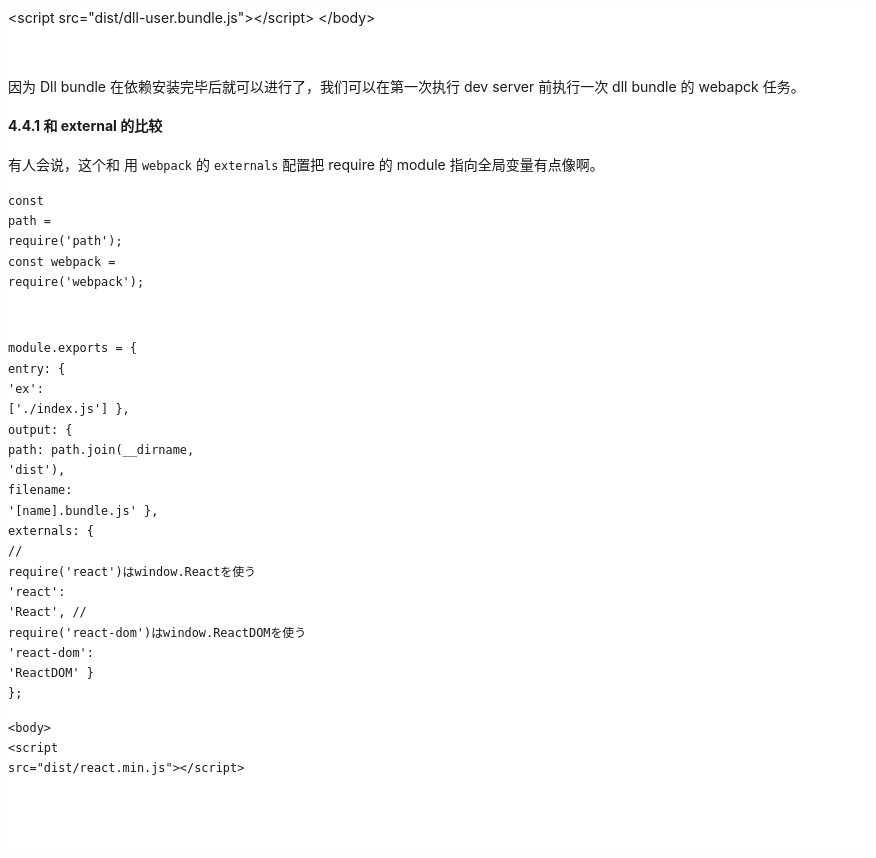   <span class="hljs-tag">&lt;<span class="hljs-name">script</span> <span class="hljs-attr">src</span>=<span class="hljs-string">&quot;dist/dll-user.bundle.js&quot;</span>&gt;</span><span class="undefined"></span><span class="hljs-tag">&lt;/<span class="hljs-name">script</span>&gt;</span>
<span class="hljs-tag">&lt;/<span class="hljs-name">body</span>&gt;</span></code></pre><p><span class="img-wrap"><img data-src="/img/remote/1460000005770049" src="https://static.alili.tech/img/remote/1460000005770049" alt="" title="" style="cursor:pointer;display:inline"></span></p><p>&#x56E0;&#x4E3A; Dll bundle &#x5728;&#x4F9D;&#x8D56;&#x5B89;&#x88C5;&#x5B8C;&#x6BD5;&#x540E;&#x5C31;&#x53EF;&#x4EE5;&#x8FDB;&#x884C;&#x4E86;&#xFF0C;&#x6211;&#x4EEC;&#x53EF;&#x4EE5;&#x5728;&#x7B2C;&#x4E00;&#x6B21;&#x6267;&#x884C; dev server &#x524D;&#x6267;&#x884C;&#x4E00;&#x6B21; dll bundle &#x7684; webapck &#x4EFB;&#x52A1;&#x3002;</p><h4>4.4.1 &#x548C; external &#x7684;&#x6BD4;&#x8F83;</h4><p>&#x6709;&#x4EBA;&#x4F1A;&#x8BF4;&#xFF0C;&#x8FD9;&#x4E2A;&#x548C; &#x7528; <code>webpack</code> &#x7684; <code>externals</code> &#x914D;&#x7F6E;&#x628A; require &#x7684; module &#x6307;&#x5411;&#x5168;&#x5C40;&#x53D8;&#x91CF;&#x6709;&#x70B9;&#x50CF;&#x554A;&#x3002;</p><div class="widget-codetool" style="display:none"><div class="widget-codetool--inner"><span class="selectCode code-tool" data-toggle="tooltip" data-placement="top" title="" data-original-title="&#x5168;&#x9009;"></span> <span type="button" class="copyCode code-tool" data-toggle="tooltip" data-placement="top" data-clipboard-text="const path = require(&apos;path&apos;);
const webpack = require(&apos;webpack&apos;);

module.exports = {
  entry: {
    &apos;ex&apos;: [&apos;./index.js&apos;]
  },
  output: {
    path: path.join(__dirname, &apos;dist&apos;),
    filename: &apos;[name].bundle.js&apos;
  },
  externals: {
    // require(&apos;react&apos;)&#x306F;window.React&#x3092;&#x4F7F;&#x3046;
    &apos;react&apos;: &apos;React&apos;,
    // require(&apos;react-dom&apos;)&#x306F;window.ReactDOM&#x3092;&#x4F7F;&#x3046;
    &apos;react-dom&apos;: &apos;ReactDOM&apos;
  }
};" title="" data-original-title="&#x590D;&#x5236;"></span> <span type="button" class="saveToNote code-tool" data-toggle="tooltip" data-placement="top" title="" data-original-title="&#x653E;&#x8FDB;&#x7B14;&#x8BB0;"></span></div></div><pre class="javascript hljs"><code class="js"><span class="hljs-keyword">const</span> path = <span class="hljs-built_in">require</span>(<span class="hljs-string">&apos;path&apos;</span>);
<span class="hljs-keyword">const</span> webpack = <span class="hljs-built_in">require</span>(<span class="hljs-string">&apos;webpack&apos;</span>);

<span class="hljs-built_in">module</span>.exports = {
  <span class="hljs-attr">entry</span>: {
    <span class="hljs-string">&apos;ex&apos;</span>: [<span class="hljs-string">&apos;./index.js&apos;</span>]
  },
  <span class="hljs-attr">output</span>: {
    <span class="hljs-attr">path</span>: path.join(__dirname, <span class="hljs-string">&apos;dist&apos;</span>),
    <span class="hljs-attr">filename</span>: <span class="hljs-string">&apos;[name].bundle.js&apos;</span>
  },
  <span class="hljs-attr">externals</span>: {
    <span class="hljs-comment">// require(&apos;react&apos;)&#x306F;window.React&#x3092;&#x4F7F;&#x3046;</span>
    <span class="hljs-string">&apos;react&apos;</span>: <span class="hljs-string">&apos;React&apos;</span>,
    <span class="hljs-comment">// require(&apos;react-dom&apos;)&#x306F;window.ReactDOM&#x3092;&#x4F7F;&#x3046;</span>
    <span class="hljs-string">&apos;react-dom&apos;</span>: <span class="hljs-string">&apos;ReactDOM&apos;</span>
  }
};</code></pre><div class="widget-codetool" style="display:none"><div class="widget-codetool--inner"><span class="selectCode code-tool" data-toggle="tooltip" data-placement="top" title="" data-original-title="&#x5168;&#x9009;"></span> <span type="button" class="copyCode code-tool" data-toggle="tooltip" data-placement="top" data-clipboard-text="&lt;body&gt;
  &lt;script src=&quot;dist/react.min.js&quot;&gt;&lt;/script&gt;
  &lt;script src=&quot;dist/react-dom.min.js&quot;&gt;&lt;/script&gt;
  &lt;script src=&quot;dist/ex.bundle.js&quot;&gt;&lt;/script&gt;
&lt;/body&gt;" title="" data-original-title="&#x590D;&#x5236;"></span> <span type="button" class="saveToNote code-tool" data-toggle="tooltip" data-placement="top" title="" data-original-title="&#x653E;&#x8FDB;&#x7B14;&#x8BB0;"></span></div></div><pre class="xml hljs"><code class="html"><span class="hljs-tag">&lt;<span class="hljs-name">body</span>&gt;</span>
  <span class="hljs-tag">&lt;<span class="hljs-name">script</span> <span class="hljs-attr">src</span>=<span class="hljs-string">&quot;dist/react.min.js&quot;</span>&gt;</span><span class="undefined"></span><span class="hljs-tag">&lt;/<span class="hljs-name">script</span>&gt;</span>